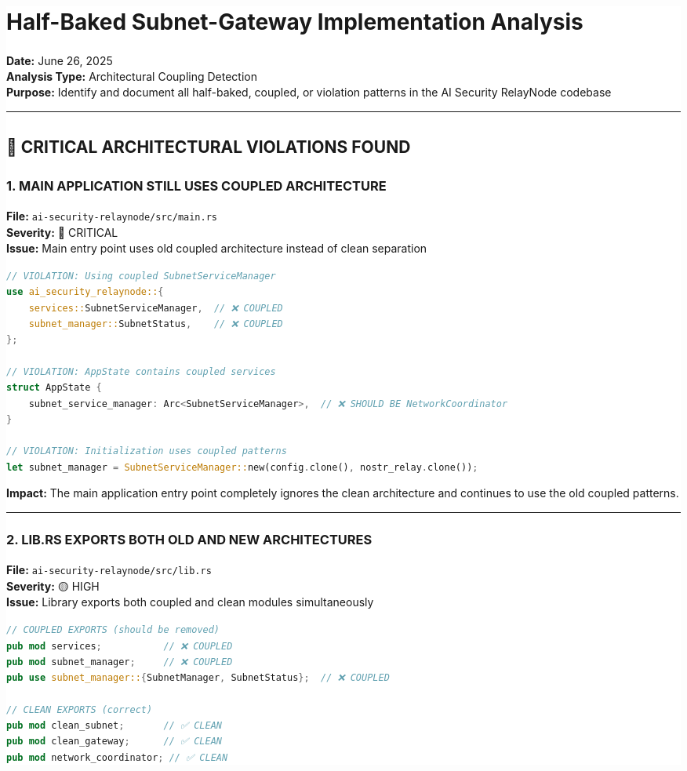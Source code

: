 # Half-Baked Subnet-Gateway Implementation Analysis

**Date:** June 26, 2025  
**Analysis Type:** Architectural Coupling Detection  
**Purpose:** Identify and document all half-baked, coupled, or violation patterns in the AI Security RelayNode codebase  

---

## 🚨 **CRITICAL ARCHITECTURAL VIOLATIONS FOUND**

### **1. MAIN APPLICATION STILL USES COUPLED ARCHITECTURE**

**File:** `ai-security-relaynode/src/main.rs`  
**Severity:** 🔴 CRITICAL  
**Issue:** Main entry point uses old coupled architecture instead of clean separation

```rust
// VIOLATION: Using coupled SubnetServiceManager
use ai_security_relaynode::{
    services::SubnetServiceManager,  // ❌ COUPLED
    subnet_manager::SubnetStatus,    // ❌ COUPLED
};

// VIOLATION: AppState contains coupled services
struct AppState {
    subnet_service_manager: Arc<SubnetServiceManager>,  // ❌ SHOULD BE NetworkCoordinator
}

// VIOLATION: Initialization uses coupled patterns
let subnet_manager = SubnetServiceManager::new(config.clone(), nostr_relay.clone());
```

**Impact:** The main application entry point completely ignores the clean architecture and continues to use the old coupled patterns.

---

### **2. LIB.RS EXPORTS BOTH OLD AND NEW ARCHITECTURES**

**File:** `ai-security-relaynode/src/lib.rs`  
**Severity:** 🟡 HIGH  
**Issue:** Library exports both coupled and clean modules simultaneously

```rust
// COUPLED EXPORTS (should be removed)
pub mod services;           // ❌ COUPLED
pub mod subnet_manager;     // ❌ COUPLED  
pub use subnet_manager::{SubnetManager, SubnetStatus};  // ❌ COUPLED

// CLEAN EXPORTS (correct)
pub mod clean_subnet;       // ✅ CLEAN
pub mod clean_gateway;      // ✅ CLEAN
pub mod network_coordinator; // ✅ CLEAN
```
